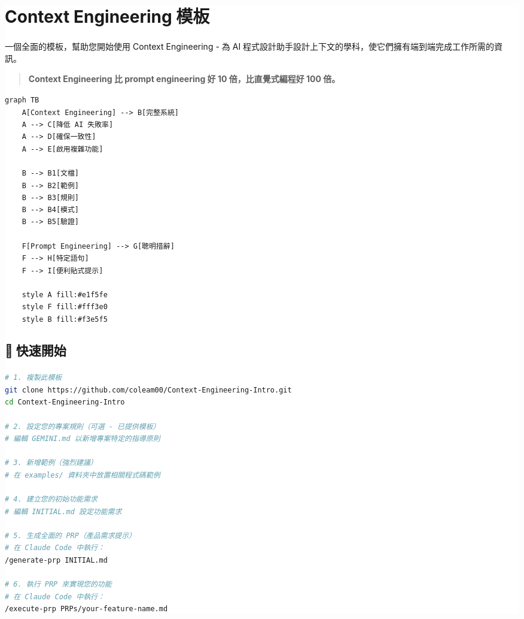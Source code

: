 # Context Engineering 模板

一個全面的模板，幫助您開始使用 Context Engineering - 為 AI 程式設計助手設計上下文的學科，使它們擁有端到端完成工作所需的資訊。

> **Context Engineering 比 prompt engineering 好 10 倍，比直覺式編程好 100 倍。**

```mermaid
graph TB
    A[Context Engineering] --> B[完整系統]
    A --> C[降低 AI 失敗率]
    A --> D[確保一致性]
    A --> E[啟用複雜功能]
    
    B --> B1[文檔]
    B --> B2[範例]
    B --> B3[規則]
    B --> B4[模式]
    B --> B5[驗證]
    
    F[Prompt Engineering] --> G[聰明措辭]
    F --> H[特定語句]
    F --> I[便利貼式提示]
    
    style A fill:#e1f5fe
    style F fill:#fff3e0
    style B fill:#f3e5f5
```

## 🚀 快速開始

```bash
# 1. 複製此模板
git clone https://github.com/coleam00/Context-Engineering-Intro.git
cd Context-Engineering-Intro

# 2. 設定您的專案規則（可選 - 已提供模板）
# 編輯 GEMINI.md 以新增專案特定的指導原則

# 3. 新增範例（強烈建議）
# 在 examples/ 資料夾中放置相關程式碼範例

# 4. 建立您的初始功能需求
# 編輯 INITIAL.md 設定功能需求

# 5. 生成全面的 PRP（產品需求提示）
# 在 Claude Code 中執行：
/generate-prp INITIAL.md

# 6. 執行 PRP 來實現您的功能
# 在 Claude Code 中執行：
/execute-prp PRPs/your-feature-name.md
```
